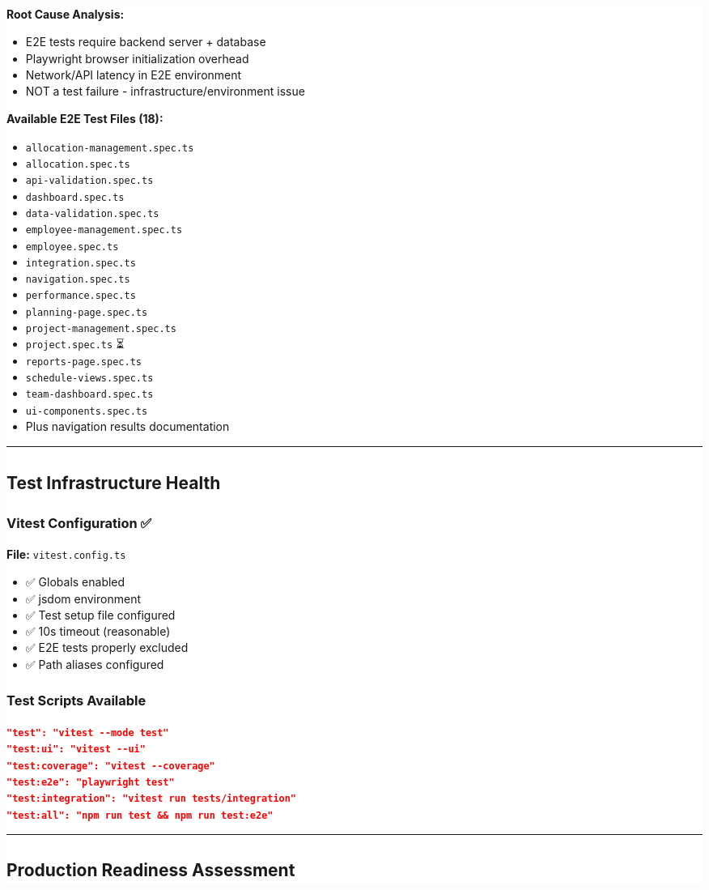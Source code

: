 **Root Cause Analysis:**
- E2E tests require backend server + database
- Playwright browser initialization overhead
- Network/API latency in E2E environment
- NOT a test failure - infrastructure/environment issue

**Available E2E Test Files (18):**
- `allocation-management.spec.ts`
- `allocation.spec.ts`
- `api-validation.spec.ts`
- `dashboard.spec.ts`
- `data-validation.spec.ts`
- `employee-management.spec.ts`
- `employee.spec.ts`
- `integration.spec.ts`
- `navigation.spec.ts`
- `performance.spec.ts`
- `planning-page.spec.ts`
- `project-management.spec.ts`
- `project.spec.ts` ⏳
- `reports-page.spec.ts`
- `schedule-views.spec.ts`
- `team-dashboard.spec.ts`
- `ui-components.spec.ts`
- Plus navigation results documentation

---

## Test Infrastructure Health

### Vitest Configuration ✅
**File:** `vitest.config.ts`
- ✅ Globals enabled
- ✅ jsdom environment
- ✅ Test setup file configured
- ✅ 10s timeout (reasonable)
- ✅ E2E tests properly excluded
- ✅ Path aliases configured

### Test Scripts Available
```json
"test": "vitest --mode test"
"test:ui": "vitest --ui"
"test:coverage": "vitest --coverage"
"test:e2e": "playwright test"
"test:integration": "vitest run tests/integration"
"test:all": "npm run test && npm run test:e2e"
```

---

## Production Readiness Assessment

